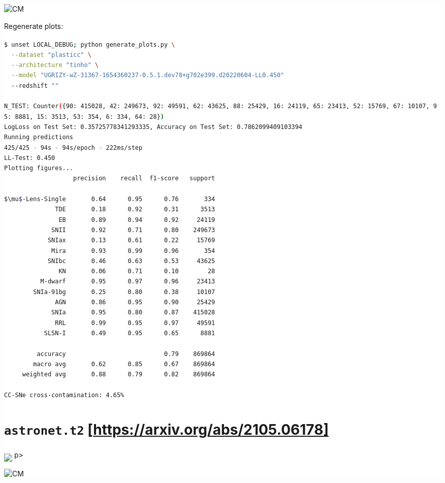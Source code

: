 ![CM](./astronet/tests/reg/baseline/test_confusion_matrix_tinho-plasticc-UGRIZY-wZ-31367-1654360237-0.5.1.dev78+g702e399.d20220604-LL0.450)

Regenerate plots:

```bash
$ unset LOCAL_DEBUG; python generate_plots.py \
  --dataset "plasticc" \
  --architecture "tinho" \
  --model "UGRIZY-wZ-31367-1654360237-0.5.1.dev78+g702e399.d20220604-LL0.450"
  --redshift ""

N_TEST: Counter({90: 415028, 42: 249673, 92: 49591, 62: 43625, 88: 25429, 16: 24119, 65: 23413, 52: 15769, 67: 10107, 95: 8881, 15: 3513, 53: 354, 6: 334, 64: 28})
LogLoss on Test Set: 0.35725778341293335, Accuracy on Test Set: 0.7862099409103394
Running predictions
425/425 - 94s - 94s/epoch - 222ms/step
LL-Test: 0.450
Plotting figures...
                   precision    recall  f1-score   support

$\mu$-Lens-Single       0.64      0.95      0.76       334
              TDE       0.18      0.92      0.31      3513
               EB       0.89      0.94      0.92     24119
             SNII       0.92      0.71      0.80    249673
            SNIax       0.13      0.61      0.22     15769
             Mira       0.93      0.99      0.96       354
            SNIbc       0.46      0.63      0.53     43625
               KN       0.06      0.71      0.10        28
          M-dwarf       0.95      0.97      0.96     23413
        SNIa-91bg       0.25      0.80      0.38     10107
              AGN       0.86      0.95      0.90     25429
             SNIa       0.95      0.80      0.87    415028
              RRL       0.99      0.95      0.97     49591
           SLSN-I       0.49      0.95      0.65      8881

         accuracy                           0.79    869864
        macro avg       0.62      0.85      0.67    869864
     weighted avg       0.88      0.79      0.82    869864

CC-SNe cross-contamination: 4.65%
```


# `astronet.t2` [https://arxiv.org/abs/2105.06178]

>
  <img src="./resources/t2-cam-transformer.png" width="30%" align="middle" />
p>



![CM](./astronet/tests/reg/baseline/test_confusion_matrix_t2-plasticc-1619624444-0.1.dev765+g7c90cbb.d20210428.png)
